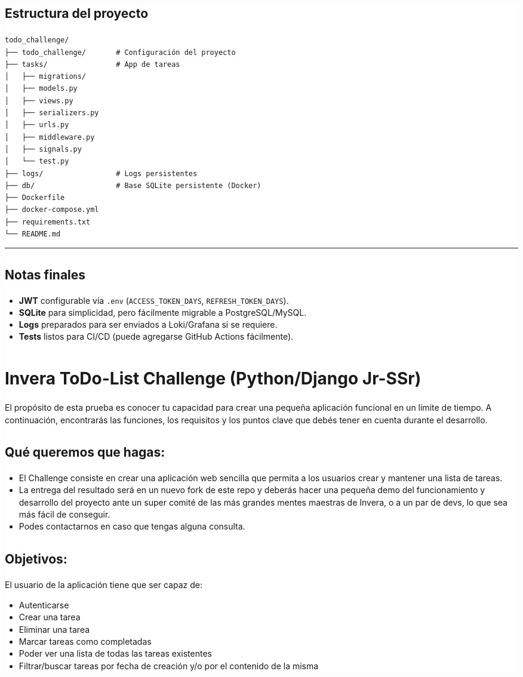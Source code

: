 
## Estructura del proyecto
```
todo_challenge/
├── todo_challenge/       # Configuración del proyecto
├── tasks/                # App de tareas
│   ├── migrations/
│   ├── models.py
│   ├── views.py
│   ├── serializers.py
│   ├── urls.py
│   ├── middleware.py
│   ├── signals.py
│   └── test.py
├── logs/                 # Logs persistentes
├── db/                   # Base SQLite persistente (Docker)
├── Dockerfile
├── docker-compose.yml
├── requirements.txt
└── README.md
```

---

## Notas finales
- **JWT** configurable vía `.env` (`ACCESS_TOKEN_DAYS`, `REFRESH_TOKEN_DAYS`).
- **SQLite** para simplicidad, pero fácilmente migrable a PostgreSQL/MySQL.
- **Logs** preparados para ser enviados a Loki/Grafana si se requiere.
- **Tests** listos para CI/CD (puede agregarse GitHub Actions fácilmente).

# Invera ToDo-List Challenge (Python/Django Jr-SSr)

El propósito de esta prueba es conocer tu capacidad para crear una pequeña aplicación funcional en un límite de tiempo. A continuación, encontrarás las funciones, los requisitos y los puntos clave que debés tener en cuenta durante el desarrollo.

## Qué queremos que hagas:

- El Challenge consiste en crear una aplicación web sencilla que permita a los usuarios crear y mantener una lista de tareas.
- La entrega del resultado será en un nuevo fork de este repo y deberás hacer una pequeña demo del funcionamiento y desarrollo del proyecto ante un super comité de las más grandes mentes maestras de Invera, o a un par de devs, lo que sea más fácil de conseguir.
- Podes contactarnos en caso que tengas alguna consulta.

## Objetivos:

El usuario de la aplicación tiene que ser capaz de:

- Autenticarse
- Crear una tarea
- Eliminar una tarea
- Marcar tareas como completadas
- Poder ver una lista de todas las tareas existentes
- Filtrar/buscar tareas por fecha de creación y/o por el contenido de la misma
